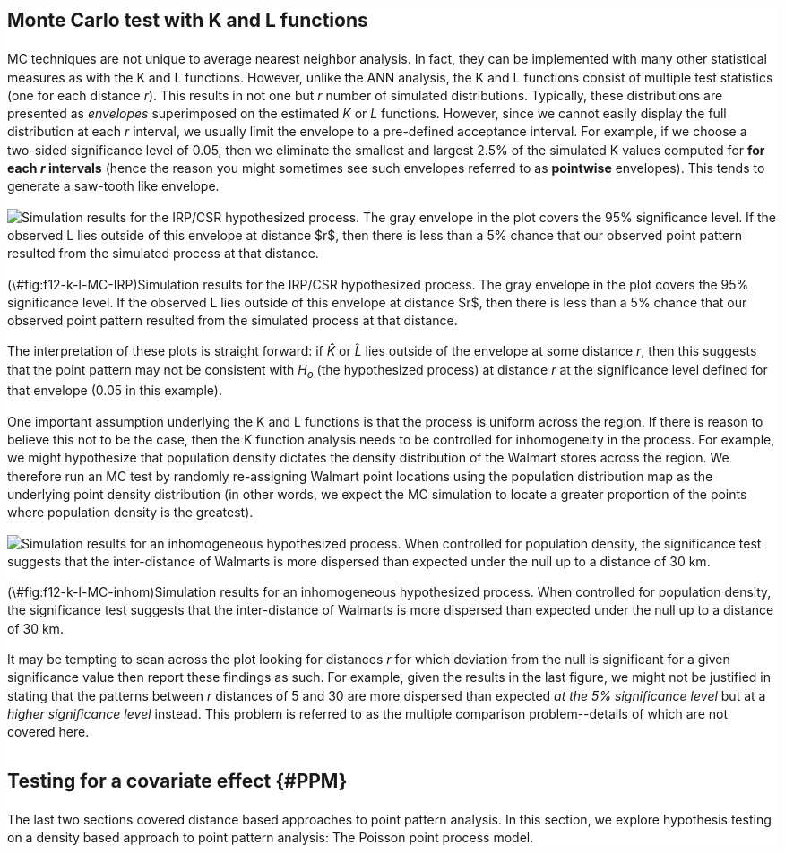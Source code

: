 ## Monte Carlo test with K and L functions

MC techniques are not unique to average nearest neighbor analysis. In fact, they can be implemented with many other statistical measures as with the K and L functions. However, unlike the ANN analysis, the K and L functions consist of multiple test statistics (one for each distance $r$). This results in not one but $r$ number of simulated distributions. Typically, these distributions are presented as *envelopes* superimposed on the estimated $K$ or $L$ functions. However, since we cannot easily display the full distribution at each $r$ interval, we usually limit the envelope to a pre-defined acceptance interval. For example, if we choose a two-sided significance level of 0.05, then we eliminate the smallest and largest 2.5% of the simulated K values computed for **for each $r$ intervals** (hence the reason you might sometimes see such envelopes referred to as **pointwise** envelopes). This tends to generate a saw-tooth like envelope. 

<div class="figure">
<img src="img/K_MC_sim_results_CSR.png" alt="Simulation results for the IRP/CSR hypothesized process. The gray envelope in the plot covers the 95% significance level. If the observed L lies outside of this envelope at distance $r$, then there is less than a 5% chance that our observed point pattern resulted from the simulated process at that distance." width="664" />
<p class="caption">(\#fig:f12-k-l-MC-IRP)Simulation results for the IRP/CSR hypothesized process. The gray envelope in the plot covers the 95% significance level. If the observed L lies outside of this envelope at distance $r$, then there is less than a 5% chance that our observed point pattern resulted from the simulated process at that distance.</p>
</div>

The interpretation of these plots is straight forward: if $\hat K$ or $\hat L$ lies outside of the envelope at some distance $r$, then this suggests that the point pattern may not be consistent with $H_o$ (the hypothesized process) at distance $r$ at the significance level defined for that envelope (0.05 in this example).

One important assumption underlying the K and L functions is that the process is uniform across the region. If there is reason to believe this not to be the case, then the K function analysis needs to be controlled for inhomogeneity in the process. For example, we might hypothesize that population density dictates the density distribution of the Walmart stores across the region. We therefore run an MC test by randomly re-assigning Walmart point locations using the population distribution map as the underlying point density distribution (in other words, we expect the MC simulation to locate a greater proportion of the points where population density is the greatest).

<div class="figure">
<img src="img/K_MC_sim_results_inhomogeneous.png" alt="Simulation results for an inhomogeneous hypothesized process. When controlled for population density, the significance test suggests that the inter-distance of Walmarts is more dispersed than expected under the null up to a distance of 30 km." width="682" />
<p class="caption">(\#fig:f12-k-l-MC-inhom)Simulation results for an inhomogeneous hypothesized process. When controlled for population density, the significance test suggests that the inter-distance of Walmarts is more dispersed than expected under the null up to a distance of 30 km.</p>
</div>

It may be tempting to scan across the plot looking for distances $r$ for which deviation from the null is significant for a given significance value then report these findings as such. For example, given the results in the last figure, we might not be justified in stating that the patterns between $r$ distances of 5 and 30 are more dispersed than expected *at the 5% significance level* but at a *higher significance level* instead. This problem is referred to as the [multiple comparison problem](https://en.wikipedia.org/wiki/Multiple_comparisons_problem)--details of which are not covered here.

## Testing for a covariate effect {#PPM}

The last two sections covered distance based approaches to point pattern analysis. In this section, we explore hypothesis testing on a density based approach to point pattern analysis: The Poisson point process model.
